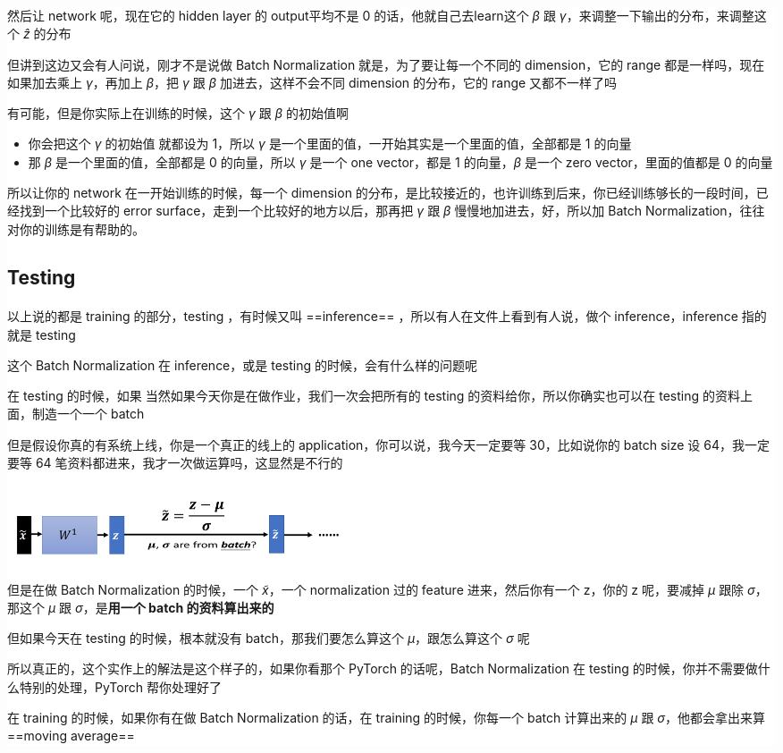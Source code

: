 然后让 network 呢，现在它的 hidden layer 的 output平均不是 0 的话，他就自己去learn这个 $β$ 跟 $γ$，来调整一下输出的分布，来调整这个 $\hat{z}$ 的分布

但讲到这边又会有人问说，刚才不是说做 Batch Normalization 就是，为了要让每一个不同的 dimension，它的 range 都是一样吗，现在如果加去乘上 $γ$，再加上 $β$，把 $γ$ 跟 $β$ 加进去，这样不会不同 dimension 的分布，它的 range 又都不一样了吗

有可能，但是你实际上在训练的时候，这个 $γ$ 跟 $β$ 的初始值啊

- 你会把这个 $γ$ 的初始值 就都设为 1，所以 $γ$ 是一个里面的值，一开始其实是一个里面的值，全部都是 1 的向量
- 那 $β$ 是一个里面的值，全部都是 0 的向量，所以 $γ$ 是一个 one vector，都是 1 的向量，$β$ 是一个 zero vector，里面的值都是 0 的向量

所以让你的 network 在一开始训练的时候，每一个 dimension 的分布，是比较接近的，也许训练到后来，你已经训练够长的一段时间，已经找到一个比较好的 error surface，走到一个比较好的地方以后，那再把 $γ$ 跟 $β$ 慢慢地加进去，好，所以加 Batch Normalization，往往对你的训练是有帮助的。

## Testing

以上说的都是 training 的部分，testing ，有时候又叫 ==inference== ，所以有人在文件上看到有人说，做个 inference，inference 指的就是 testing

这个 Batch Normalization 在 inference，或是 testing 的时候，会有什么样的问题呢

在 testing 的时候，如果 当然如果今天你是在做作业，我们一次会把所有的 testing 的资料给你，所以你确实也可以在 testing 的资料上面，制造一个一个 batch

但是假设你真的有系统上线，你是一个真正的线上的 application，你可以说，我今天一定要等 30，比如说你的 batch size 设 64，我一定要等 64 笔资料都进来，我才一次做运算吗，这显然是不行的

<img src="lihongyi_pic/image-20210427101815357.png" alt="image-20210427101815357" style="zoom:50%;" />

但是在做 Batch Normalization 的时候，一个 $\tilde{x}$，一个 normalization 过的 feature 进来，然后你有一个 z，你的 z 呢，要减掉 $μ$ 跟除 $\sigma$，那这个 $μ$ 跟 $\sigma$，是**用一个 batch 的资料算出来的**

但如果今天在 testing 的时候，根本就没有 batch，那我们要怎么算这个 $μ$，跟怎么算这个 $\sigma$ 呢

所以真正的，这个实作上的解法是这个样子的，如果你看那个 PyTorch 的话呢，Batch Normalization 在 testing 的时候，你并不需要做什么特别的处理，PyTorch 帮你处理好了

在 training 的时候，如果你有在做 Batch Normalization 的话，在 training 的时候，你每一个 batch 计算出来的 $μ$ 跟 $\sigma$，他都会拿出来算 ==moving average==
